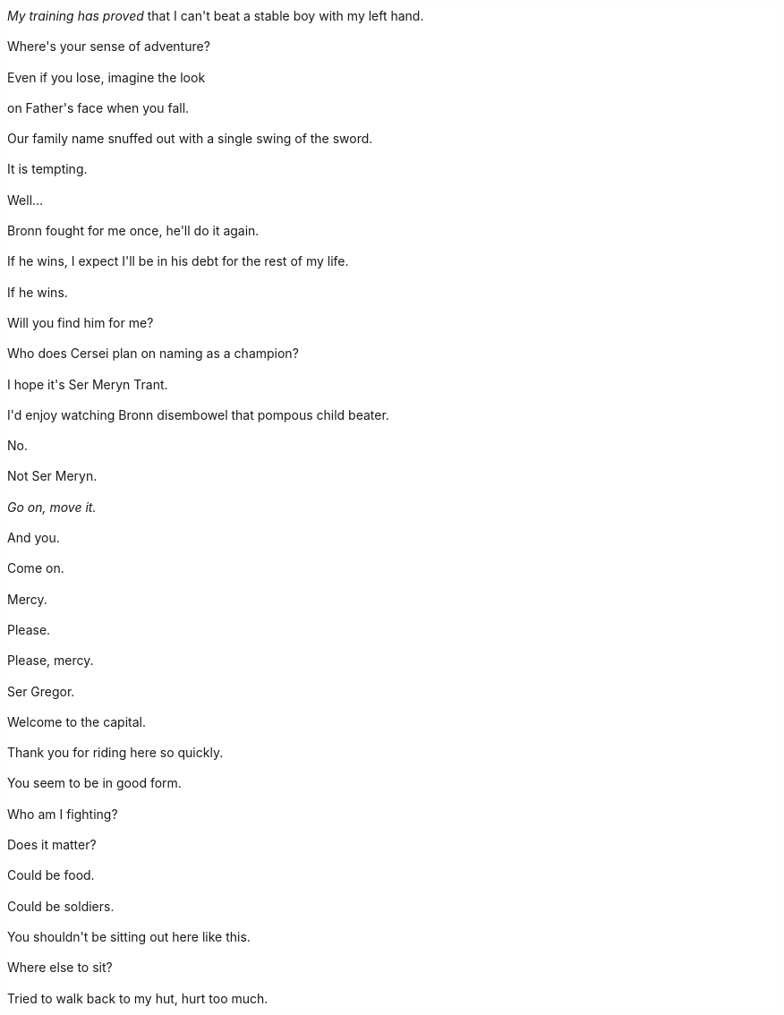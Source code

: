 _My training has proved_ that I can't beat a stable boy with my left hand.

Where's your sense of adventure?

Even if you lose, imagine the look

on Father's face when you fall.

Our family name snuffed out with a single swing of the sword.

It is tempting.

Well...

Bronn fought for me once, he'll do it again.

If he wins, I expect I'll be in his debt for the rest of my life.

If he wins.

Will you find him for me?

Who does Cersei plan on naming as a champion?

I hope it's Ser Meryn Trant.

I'd enjoy watching Bronn disembowel that pompous child beater.

No.

Not Ser Meryn.

_Go on, move it._

And you.

Come on.

Mercy.

Please.

Please, mercy.

Ser Gregor.

Welcome to the capital.

Thank you for riding here so quickly.

You seem to be in good form.

Who am I fighting?

Does it matter?

Could be food.

Could be soldiers.

You shouldn't be sitting out here like this.

Where else to sit?

Tried to walk back to my hut, hurt too much.

